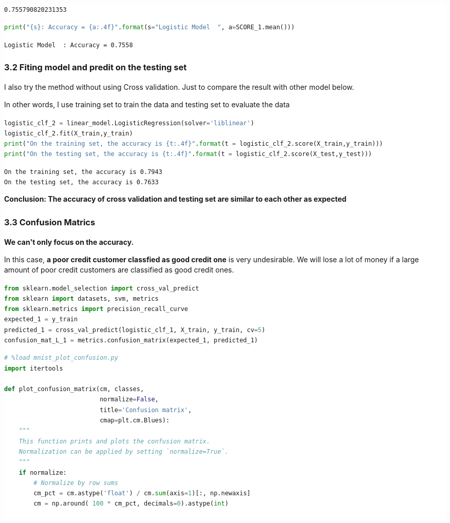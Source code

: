 


    0.755790820231353




```python
print("{s}: Accuracy = {a:.4f}".format(s="Logistic Model  ", a=SCORE_1.mean()))
```

    Logistic Model  : Accuracy = 0.7558
    

### 3.2 Fiting model and predit on the testing set

I also try the method without using Cross validation. Just to compare the result with other model below.

In other words, I use training set to train the data and testing set to evaluate the data


```python
logistic_clf_2 = linear_model.LogisticRegression(solver='liblinear')
logistic_clf_2.fit(X_train,y_train)
print("On the training set, the accuracy is {t:.4f}".format(t = logistic_clf_2.score(X_train,y_train)))
print("On the testing set, the accuracy is {t:.4f}".format(t = logistic_clf_2.score(X_test,y_test)))
```

    On the training set, the accuracy is 0.7943
    On the testing set, the accuracy is 0.7633
    

**Conclusion: The accuracy of cross validation and testing set are similar to each other as expected**

### 3.3 Confusion Matrics

**We can't only focus on the accuracy.**

In this case, **a poor credit customer classfied as good credit one** is very undesirable. We will lose a lot of money if  a large amount of poor credit customers are classified as good credit ones.


```python
from sklearn.model_selection import cross_val_predict
from sklearn import datasets, svm, metrics
from sklearn.metrics import precision_recall_curve
expected_1 = y_train
predicted_1 = cross_val_predict(logistic_clf_1, X_train, y_train, cv=5)
confusion_mat_L_1 = metrics.confusion_matrix(expected_1, predicted_1)
```


```python
# %load mnist_plot_confusion.py
import itertools

def plot_confusion_matrix(cm, classes,
                          normalize=False,
                          title='Confusion matrix',
                          cmap=plt.cm.Blues):
    """
    This function prints and plots the confusion matrix.
    Normalization can be applied by setting `normalize=True`.
    """
    if normalize:
        # Normalize by row sums
        cm_pct = cm.astype('float') / cm.sum(axis=1)[:, np.newaxis]
        cm = np.around( 100 * cm_pct, decimals=0).astype(int)
        
```